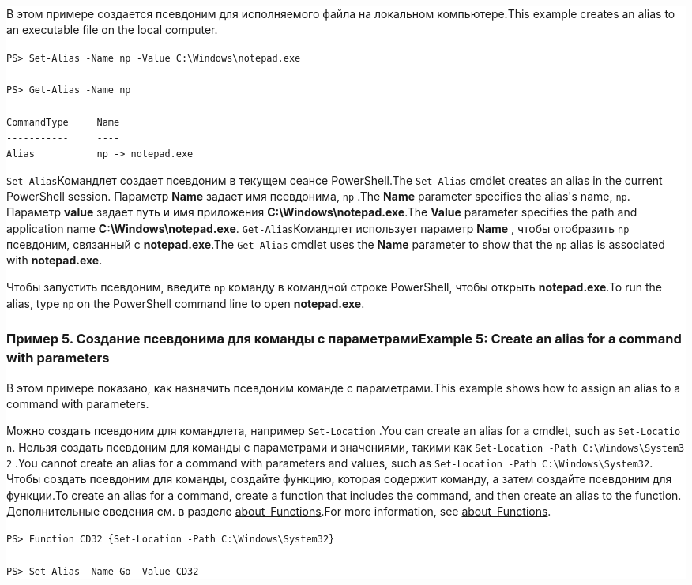<span data-ttu-id="7cdcb-150">В этом примере создается псевдоним для исполняемого файла на локальном компьютере.</span><span class="sxs-lookup"><span data-stu-id="7cdcb-150">This example creates an alias to an executable file on the local computer.</span></span>

```
PS> Set-Alias -Name np -Value C:\Windows\notepad.exe

PS> Get-Alias -Name np

CommandType     Name
-----------     ----
Alias           np -> notepad.exe
```

<span data-ttu-id="7cdcb-151">`Set-Alias`Командлет создает псевдоним в текущем сеансе PowerShell.</span><span class="sxs-lookup"><span data-stu-id="7cdcb-151">The `Set-Alias` cmdlet creates an alias in the current PowerShell session.</span></span> <span data-ttu-id="7cdcb-152">Параметр **Name** задает имя псевдонима, `np` .</span><span class="sxs-lookup"><span data-stu-id="7cdcb-152">The **Name** parameter specifies the alias's name, `np`.</span></span> <span data-ttu-id="7cdcb-153">Параметр **value** задает путь и имя приложения **C:\Windows\notepad.exe**.</span><span class="sxs-lookup"><span data-stu-id="7cdcb-153">The **Value** parameter specifies the path and application name **C:\Windows\notepad.exe**.</span></span> <span data-ttu-id="7cdcb-154">`Get-Alias`Командлет использует параметр **Name** , чтобы отобразить `np` псевдоним, связанный с **notepad.exe**.</span><span class="sxs-lookup"><span data-stu-id="7cdcb-154">The `Get-Alias` cmdlet uses the **Name** parameter to show that the `np` alias is associated with **notepad.exe**.</span></span>

<span data-ttu-id="7cdcb-155">Чтобы запустить псевдоним, введите `np` команду в командной строке PowerShell, чтобы открыть **notepad.exe**.</span><span class="sxs-lookup"><span data-stu-id="7cdcb-155">To run the alias, type `np` on the PowerShell command line to open **notepad.exe**.</span></span>

### <span data-ttu-id="7cdcb-156">Пример 5. Создание псевдонима для команды с параметрами</span><span class="sxs-lookup"><span data-stu-id="7cdcb-156">Example 5: Create an alias for a command with parameters</span></span>

<span data-ttu-id="7cdcb-157">В этом примере показано, как назначить псевдоним команде с параметрами.</span><span class="sxs-lookup"><span data-stu-id="7cdcb-157">This example shows how to assign an alias to a command with parameters.</span></span>

<span data-ttu-id="7cdcb-158">Можно создать псевдоним для командлета, например `Set-Location` .</span><span class="sxs-lookup"><span data-stu-id="7cdcb-158">You can create an alias for a cmdlet, such as `Set-Location`.</span></span> <span data-ttu-id="7cdcb-159">Нельзя создать псевдоним для команды с параметрами и значениями, такими как `Set-Location -Path C:\Windows\System32` .</span><span class="sxs-lookup"><span data-stu-id="7cdcb-159">You cannot create an alias for a command with parameters and values, such as `Set-Location -Path C:\Windows\System32`.</span></span> <span data-ttu-id="7cdcb-160">Чтобы создать псевдоним для команды, создайте функцию, которая содержит команду, а затем создайте псевдоним для функции.</span><span class="sxs-lookup"><span data-stu-id="7cdcb-160">To create an alias for a command, create a function that includes the command, and then create an alias to the function.</span></span> <span data-ttu-id="7cdcb-161">Дополнительные сведения см. в разделе [about_Functions](../Microsoft.PowerShell.Core/about/about_Functions.md).</span><span class="sxs-lookup"><span data-stu-id="7cdcb-161">For more information, see [about_Functions](../Microsoft.PowerShell.Core/about/about_Functions.md).</span></span>

```
PS> Function CD32 {Set-Location -Path C:\Windows\System32}

PS> Set-Alias -Name Go -Value CD32
```
